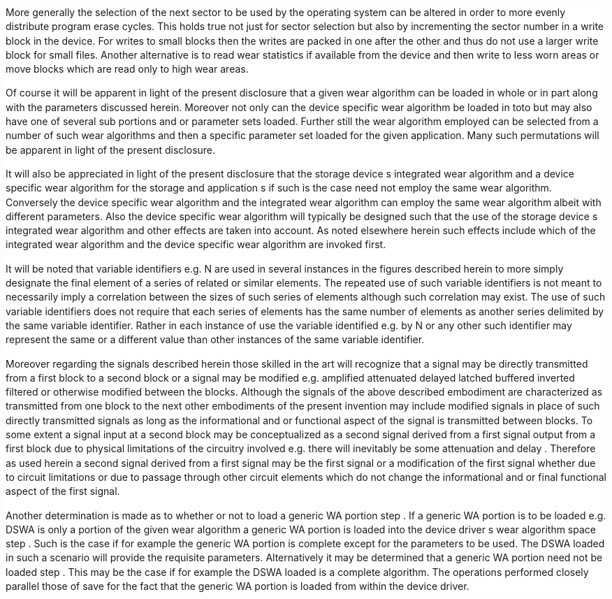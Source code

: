 More generally the selection of the next sector to be used by the operating system can be altered in order to more evenly distribute program erase cycles. This holds true not just for sector selection but also by incrementing the sector number in a write block in the device. For writes to small blocks then the writes are packed in one after the other and thus do not use a larger write block for small files. Another alternative is to read wear statistics if available from the device and then write to less worn areas or move blocks which are read only to high wear areas.

Of course it will be apparent in light of the present disclosure that a given wear algorithm can be loaded in whole or in part along with the parameters discussed herein. Moreover not only can the device specific wear algorithm be loaded in toto but may also have one of several sub portions and or parameter sets loaded. Further still the wear algorithm employed can be selected from a number of such wear algorithms and then a specific parameter set loaded for the given application. Many such permutations will be apparent in light of the present disclosure.

It will also be appreciated in light of the present disclosure that the storage device s integrated wear algorithm and a device specific wear algorithm for the storage and application s if such is the case need not employ the same wear algorithm. Conversely the device specific wear algorithm and the integrated wear algorithm can employ the same wear algorithm albeit with different parameters. Also the device specific wear algorithm will typically be designed such that the use of the storage device s integrated wear algorithm and other effects are taken into account. As noted elsewhere herein such effects include which of the integrated wear algorithm and the device specific wear algorithm are invoked first.

It will be noted that variable identifiers e.g. N are used in several instances in the figures described herein to more simply designate the final element of a series of related or similar elements. The repeated use of such variable identifiers is not meant to necessarily imply a correlation between the sizes of such series of elements although such correlation may exist. The use of such variable identifiers does not require that each series of elements has the same number of elements as another series delimited by the same variable identifier. Rather in each instance of use the variable identified e.g. by N or any other such identifier may represent the same or a different value than other instances of the same variable identifier.

Moreover regarding the signals described herein those skilled in the art will recognize that a signal may be directly transmitted from a first block to a second block or a signal may be modified e.g. amplified attenuated delayed latched buffered inverted filtered or otherwise modified between the blocks. Although the signals of the above described embodiment are characterized as transmitted from one block to the next other embodiments of the present invention may include modified signals in place of such directly transmitted signals as long as the informational and or functional aspect of the signal is transmitted between blocks. To some extent a signal input at a second block may be conceptualized as a second signal derived from a first signal output from a first block due to physical limitations of the circuitry involved e.g. there will inevitably be some attenuation and delay . Therefore as used herein a second signal derived from a first signal may be the first signal or a modification of the first signal whether due to circuit limitations or due to passage through other circuit elements which do not change the informational and or final functional aspect of the first signal.

Another determination is made as to whether or not to load a generic WA portion step . If a generic WA portion is to be loaded e.g. DSWA is only a portion of the given wear algorithm a generic WA portion is loaded into the device driver s wear algorithm space step . Such is the case if for example the generic WA portion is complete except for the parameters to be used. The DSWA loaded in such a scenario will provide the requisite parameters. Alternatively it may be determined that a generic WA portion need not be loaded step . This may be the case if for example the DSWA loaded is a complete algorithm. The operations performed closely parallel those of save for the fact that the generic WA portion is loaded from within the device driver.
